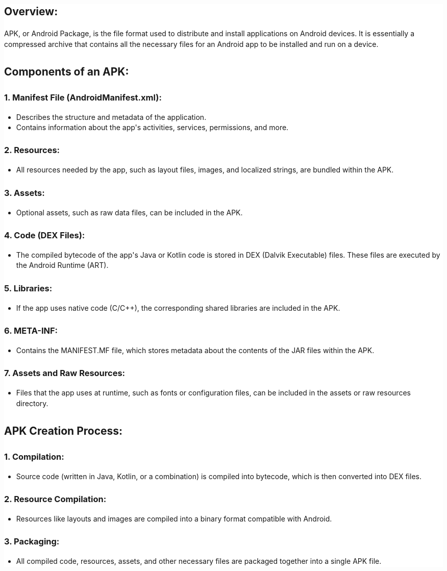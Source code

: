 ## Overview:

APK, or Android Package, is the file format used to distribute and install applications on Android devices. It is essentially a compressed archive that contains all the necessary files for an Android app to be installed and run on a device.

## Components of an APK:

### 1. **Manifest File (AndroidManifest.xml):**
   - Describes the structure and metadata of the application.
   - Contains information about the app's activities, services, permissions, and more.

### 2. **Resources:**
   - All resources needed by the app, such as layout files, images, and localized strings, are bundled within the APK.

### 3. **Assets:**
   - Optional assets, such as raw data files, can be included in the APK.

### 4. **Code (DEX Files):**
   - The compiled bytecode of the app's Java or Kotlin code is stored in DEX (Dalvik Executable) files. These files are executed by the Android Runtime (ART).

### 5. **Libraries:**
   - If the app uses native code (C/C++), the corresponding shared libraries are included in the APK.

### 6. **META-INF:**
   - Contains the MANIFEST.MF file, which stores metadata about the contents of the JAR files within the APK.

### 7. **Assets and Raw Resources:**
   - Files that the app uses at runtime, such as fonts or configuration files, can be included in the assets or raw resources directory.

## APK Creation Process:

### 1. **Compilation:**
   - Source code (written in Java, Kotlin, or a combination) is compiled into bytecode, which is then converted into DEX files.

### 2. **Resource Compilation:**
   - Resources like layouts and images are compiled into a binary format compatible with Android.

### 3. **Packaging:**
   - All compiled code, resources, assets, and other necessary files are packaged together into a single APK file.
